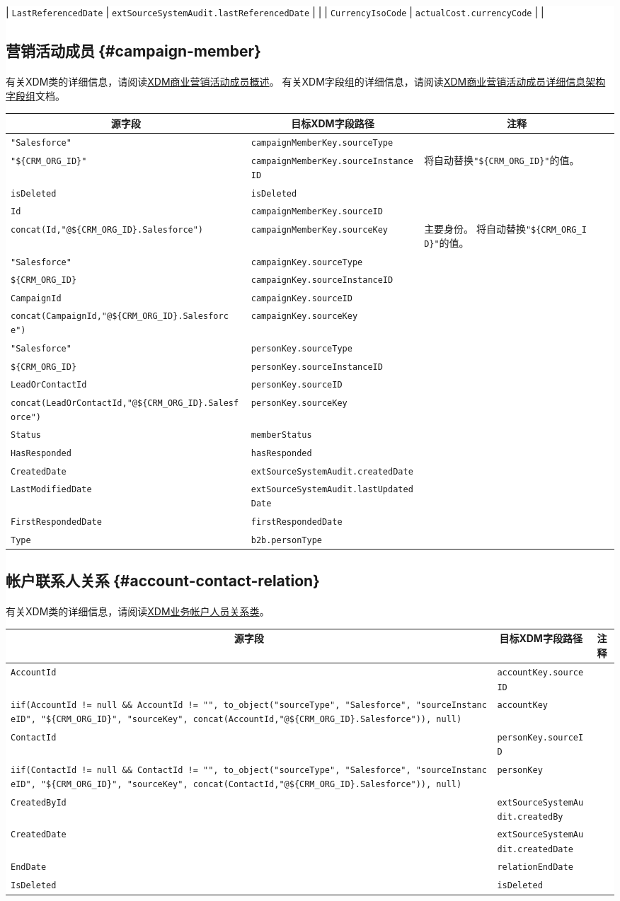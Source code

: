 | `LastReferencedDate` | `extSourceSystemAudit.lastReferencedDate` |  |
| `CurrencyIsoCode` | `actualCost.currencyCode` |  |

## 营销活动成员 {#campaign-member}

有关XDM类的详细信息，请阅读[XDM商业营销活动成员概述](../../../../xdm/classes/b2b/business-campaign-members.md)。 有关XDM字段组的详细信息，请阅读[XDM商业营销活动成员详细信息架构字段组](../../../../xdm/field-groups/b2b-campaign/details.md)文档。

| 源字段 | 目标XDM字段路径 | 注释 |
| --- | --- | --- |
| `"Salesforce"` | `campaignMemberKey.sourceType` |  |
| `"${CRM_ORG_ID}"` | `campaignMemberKey.sourceInstanceID` | 将自动替换`"${CRM_ORG_ID}"`的值。 |
| `isDeleted` | `isDeleted` |  |
| `Id` | `campaignMemberKey.sourceID` |  |
| `concat(Id,"@${CRM_ORG_ID}.Salesforce")` | `campaignMemberKey.sourceKey` | 主要身份。 将自动替换`"${CRM_ORG_ID}"`的值。 |
| `"Salesforce"` | `campaignKey.sourceType` |  |
| `${CRM_ORG_ID}` | `campaignKey.sourceInstanceID` |  |
| `CampaignId` | `campaignKey.sourceID` |  |
| `concat(CampaignId,"@${CRM_ORG_ID}.Salesforce")` | `campaignKey.sourceKey` |  |
| `"Salesforce"` | `personKey.sourceType` |  |
| `${CRM_ORG_ID}` | `personKey.sourceInstanceID` |  |
| `LeadOrContactId` | `personKey.sourceID` |  |
| `concat(LeadOrContactId,"@${CRM_ORG_ID}.Salesforce")` | `personKey.sourceKey` |  |
| `Status` | `memberStatus` |  |
| `HasResponded` | `hasResponded` |  |
| `CreatedDate` | `extSourceSystemAudit.createdDate` |  |
| `LastModifiedDate` | `extSourceSystemAudit.lastUpdatedDate` |  |
| `FirstRespondedDate` | `firstRespondedDate` |  |
| `Type` | `b2b.personType` |  |

## 帐户联系人关系 {#account-contact-relation}

有关XDM类的详细信息，请阅读[XDM业务帐户人员关系类](../../../../xdm/classes/b2b/business-account-person-relation.md)。

| 源字段 | 目标XDM字段路径 | 注释 |
| --- | --- | --- |
| `AccountId` | `accountKey.sourceID` |  |
| `iif(AccountId != null && AccountId != "", to_object("sourceType", "Salesforce", "sourceInstanceID", "${CRM_ORG_ID}", "sourceKey", concat(AccountId,"@${CRM_ORG_ID}.Salesforce")), null)` | `accountKey` |  |
| `ContactId` | `personKey.sourceID` |  |
| `iif(ContactId != null && ContactId != "", to_object("sourceType", "Salesforce", "sourceInstanceID", "${CRM_ORG_ID}", "sourceKey", concat(ContactId,"@${CRM_ORG_ID}.Salesforce")), null)` | `personKey` |  |
| `CreatedById` | `extSourceSystemAudit.createdBy` |  |
| `CreatedDate` | `extSourceSystemAudit.createdDate` |  |
| `EndDate` | `relationEndDate` |  |
| `IsDeleted` | `isDeleted` |  |